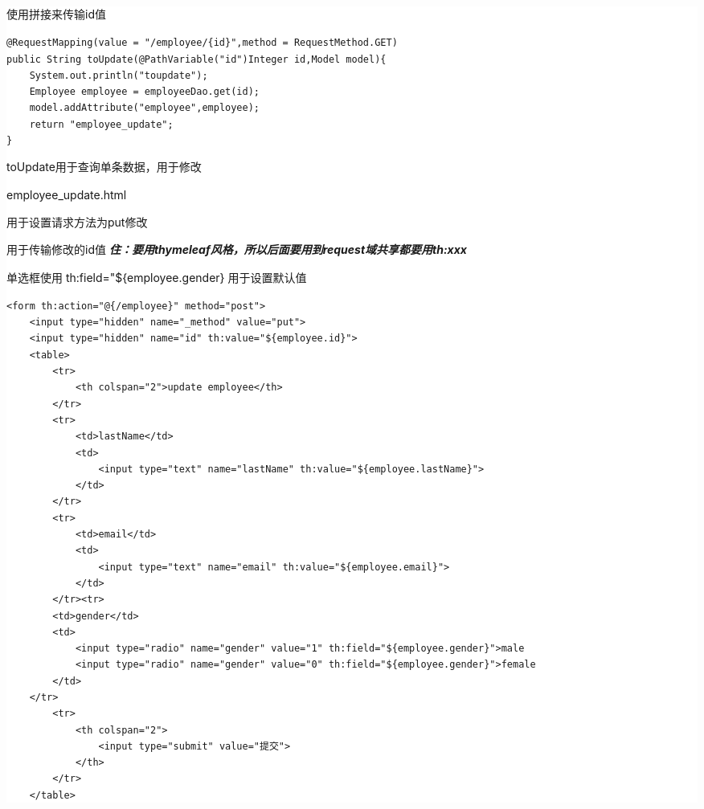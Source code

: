 使用拼接来传输id值

```
@RequestMapping(value = "/employee/{id}",method = RequestMethod.GET)
public String toUpdate(@PathVariable("id")Integer id,Model model){
    System.out.println("toupdate");
    Employee employee = employeeDao.get(id);
    model.addAttribute("employee",employee);
    return "employee_update";
}
```

toUpdate用于查询单条数据，用于修改

employee_update.html

<input type="hidden" name="_method" value="put">用于设置请求方法为put修改

<input type="hidden" name="id" th:value="${employee.id}">用于传输修改的id值
***住：要用thymeleaf风格，所以后面要用到request域共享都要用th:xxx***

单选框使用	th:field="${employee.gender}	用于设置默认值

```
<form th:action="@{/employee}" method="post">
    <input type="hidden" name="_method" value="put">
    <input type="hidden" name="id" th:value="${employee.id}">
    <table>
        <tr>
            <th colspan="2">update employee</th>
        </tr>
        <tr>
            <td>lastName</td>
            <td>
                <input type="text" name="lastName" th:value="${employee.lastName}">
            </td>
        </tr>
        <tr>
            <td>email</td>
            <td>
                <input type="text" name="email" th:value="${employee.email}">
            </td>
        </tr><tr>
        <td>gender</td>
        <td>
            <input type="radio" name="gender" value="1" th:field="${employee.gender}">male
            <input type="radio" name="gender" value="0" th:field="${employee.gender}">female
        </td>
    </tr>
        <tr>
            <th colspan="2">
                <input type="submit" value="提交">
            </th>
        </tr>
    </table>
```

